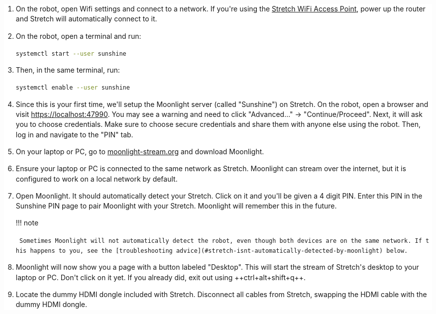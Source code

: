 1. On the robot, open Wifi settings and connect to a network. If you're using the [Stretch WiFi Access Point](https://hello-robot.com/stretch-access-point), power up the router and Stretch will automatically connect to it.
1. On the robot, open a terminal and run:
    ```{.bash .shell-prompt .copy}
    systemctl start --user sunshine
    ```
1. Then, in the same terminal, run:
    ```{.bash .shell-prompt .copy}
    systemctl enable --user sunshine
    ```
1. Since this is your first time, we'll setup the Moonlight server (called "Sunshine") on Stretch. On the robot, open a browser and visit [https://localhost:47990](https://localhost:47990). You may see a warning and need to click "Advanced..." -> "Continue/Proceed". Next, it will ask you to choose credentials. Make sure to choose secure credentials and share them with anyone else using the robot. Then, log in and navigate to the "PIN" tab.
1. On your laptop or PC, go to [moonlight-stream.org](https://moonlight-stream.org/) and download Moonlight.
1. Ensure your laptop or PC is connected to the same network as Stretch. Moonlight can stream over the internet, but it is configured to work on a local network by default.
1. Open Moonlight. It should automatically detect your Stretch. Click on it and you'll be given a 4 digit PIN. Enter this PIN in the Sunshine PIN page to pair Moonlight with your Stretch. Moonlight will remember this in the future.

    !!! note

        Sometimes Moonlight will not automatically detect the robot, even though both devices are on the same network. If this happens to you, see the [troubleshooting advice](#stretch-isnt-automatically-detected-by-moonlight) below.

1. Moonlight will now show you a page with a button labeled "Desktop". This will start the stream of Stretch's desktop to your laptop or PC. Don't click on it yet. If you already did, exit out using ++ctrl+alt+shift+q++.
1. Locate the dummy HDMI dongle included with Stretch. Disconnect all cables from Stretch, swapping the HDMI cable with the dummy HDMI dongle.